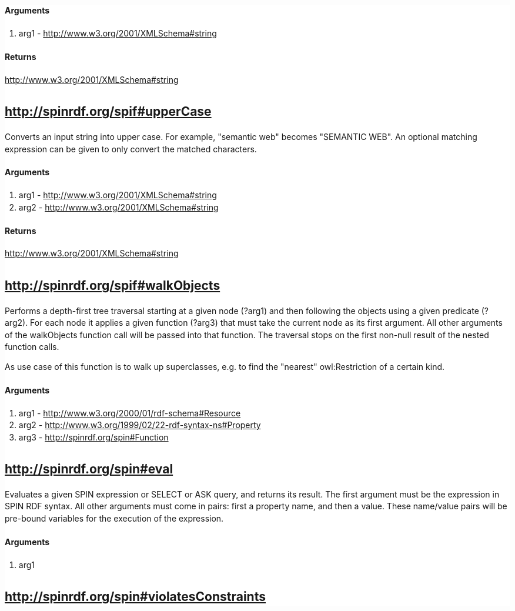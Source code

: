 #### Arguments

1. arg1 - http://www.w3.org/2001/XMLSchema#string

#### Returns

http://www.w3.org/2001/XMLSchema#string

## http://spinrdf.org/spif#upperCase

Converts an input string into upper case. 
For example, "semantic web" becomes "SEMANTIC WEB".
An optional matching expression can be given to only convert the matched characters.

#### Arguments

1. arg1 - http://www.w3.org/2001/XMLSchema#string
2. arg2 - http://www.w3.org/2001/XMLSchema#string

#### Returns

http://www.w3.org/2001/XMLSchema#string

## http://spinrdf.org/spif#walkObjects

Performs a depth-first tree traversal starting at a given node (?arg1) and then following the objects using a given predicate (?arg2). For each node it applies a given function (?arg3) that must take the current node as its first argument. All other arguments of the walkObjects function call will be passed into that function. The traversal stops on the first non-null result of the nested function calls.

As use case of this function is to walk up superclasses, e.g. to find the "nearest" owl:Restriction of a certain kind.

#### Arguments

1. arg1 - http://www.w3.org/2000/01/rdf-schema#Resource
2. arg2 - http://www.w3.org/1999/02/22-rdf-syntax-ns#Property
3. arg3 - http://spinrdf.org/spin#Function



## http://spinrdf.org/spin#eval

Evaluates a given SPIN expression or SELECT or ASK query, and returns its result. The first argument must be the expression in SPIN RDF syntax. All other arguments must come in pairs: first a property name, and then a value. These name/value pairs will be pre-bound variables for the execution of the expression.

#### Arguments

1. arg1



## http://spinrdf.org/spin#violatesConstraints
